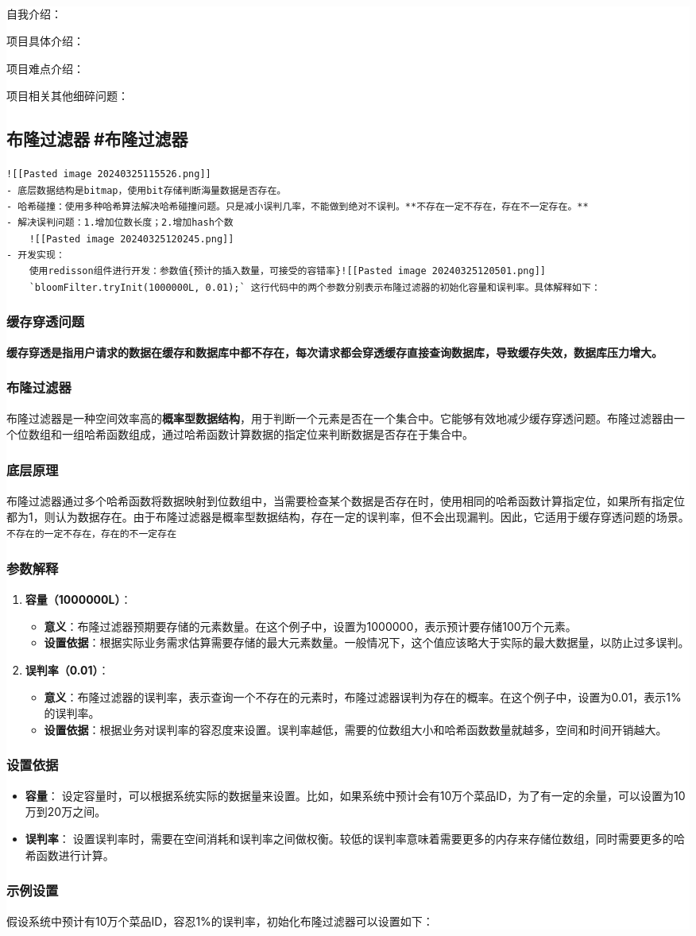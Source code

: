 自我介绍：



项目具体介绍：

项目难点介绍：

项目相关其他细碎问题：

## 布隆过滤器 #布隆过滤器
	![[Pasted image 20240325115526.png]]
	- 底层数据结构是bitmap，使用bit存储判断海量数据是否存在。
	- 哈希碰撞：使用多种哈希算法解决哈希碰撞问题。只是减小误判几率，不能做到绝对不误判。**不存在一定不存在，存在不一定存在。**
	- 解决误判问题：1.增加位数长度；2.增加hash个数
		![[Pasted image 20240325120245.png]]
	- 开发实现：
		使用redisson组件进行开发：参数值{预计的插入数量，可接受的容错率}![[Pasted image 20240325120501.png]]
		`bloomFilter.tryInit(1000000L, 0.01);` 这行代码中的两个参数分别表示布隆过滤器的初始化容量和误判率。具体解释如下：
		
### 缓存穿透问题

**缓存穿透是指用户请求的数据在缓存和数据库中都不存在，每次请求都会穿透缓存直接查询数据库，导致缓存失效，数据库压力增大。**

### 布隆过滤器

布隆过滤器是一种空间效率高的**概率型数据结构**，用于判断一个元素是否在一个集合中。它能够有效地减少缓存穿透问题。布隆过滤器由一个位数组和一组哈希函数组成，通过哈希函数计算数据的指定位来判断数据是否存在于集合中。
### 底层原理

布隆过滤器通过多个哈希函数将数据映射到位数组中，当需要检查某个数据是否存在时，使用相同的哈希函数计算指定位，如果所有指定位都为1，则认为数据存在。由于布隆过滤器是概率型数据结构，存在一定的误判率，但不会出现漏判。因此，它适用于缓存穿透问题的场景。`不存在的一定不存在，存在的不一定存在`
### 参数解释

1. **容量（1000000L）**：
    
    - **意义**：布隆过滤器预期要存储的元素数量。在这个例子中，设置为1000000，表示预计要存储100万个元素。
    - **设置依据**：根据实际业务需求估算需要存储的最大元素数量。一般情况下，这个值应该略大于实际的最大数据量，以防止过多误判。
2. **误判率（0.01）**：
    
    - **意义**：布隆过滤器的误判率，表示查询一个不存在的元素时，布隆过滤器误判为存在的概率。在这个例子中，设置为0.01，表示1%的误判率。
    - **设置依据**：根据业务对误判率的容忍度来设置。误判率越低，需要的位数组大小和哈希函数数量就越多，空间和时间开销越大。

### 设置依据

- **容量**： 设定容量时，可以根据系统实际的数据量来设置。比如，如果系统中预计会有10万个菜品ID，为了有一定的余量，可以设置为10万到20万之间。
    
- **误判率**： 设置误判率时，需要在空间消耗和误判率之间做权衡。较低的误判率意味着需要更多的内存来存储位数组，同时需要更多的哈希函数进行计算。
    

### 示例设置

假设系统中预计有10万个菜品ID，容忍1%的误判率，初始化布隆过滤器可以设置如下：
